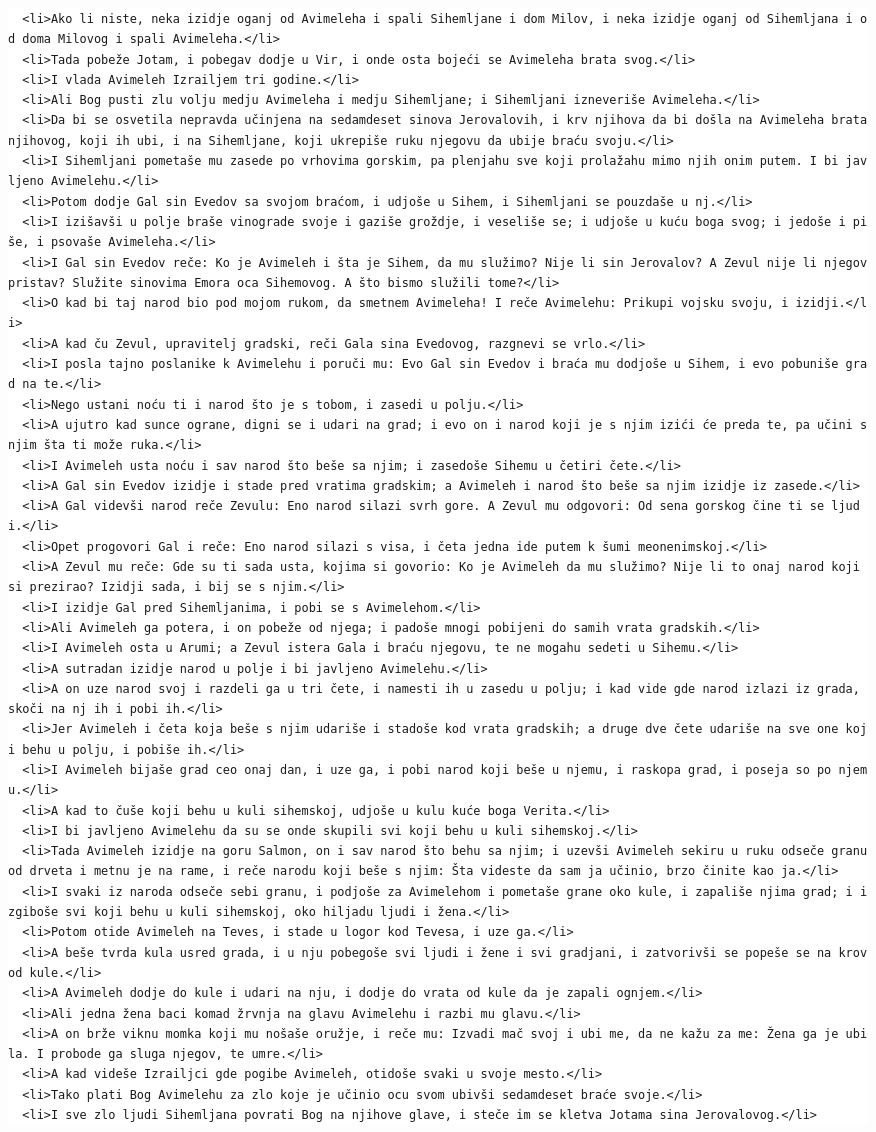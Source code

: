       <li>Ako li niste, neka izidje oganj od Avimeleha i spali Sihemljane i dom Milov, i neka izidje oganj od Sihemljana i od doma Milovog i spali Avimeleha.</li>
      <li>Tada pobeže Jotam, i pobegav dodje u Vir, i onde osta bojeći se Avimeleha brata svog.</li>
      <li>I vlada Avimeleh Izrailjem tri godine.</li>
      <li>Ali Bog pusti zlu volju medju Avimeleha i medju Sihemljane; i Sihemljani izneveriše Avimeleha.</li>
      <li>Da bi se osvetila nepravda učinjena na sedamdeset sinova Jerovalovih, i krv njihova da bi došla na Avimeleha brata njihovog, koji ih ubi, i na Sihemljane, koji ukrepiše ruku njegovu da ubije braću svoju.</li>
      <li>I Sihemljani pometaše mu zasede po vrhovima gorskim, pa plenjahu sve koji prolažahu mimo njih onim putem. I bi javljeno Avimelehu.</li>
      <li>Potom dodje Gal sin Evedov sa svojom braćom, i udjoše u Sihem, i Sihemljani se pouzdaše u nj.</li>
      <li>I izišavši u polje braše vinograde svoje i gaziše groždje, i veseliše se; i udjoše u kuću boga svog; i jedoše i piše, i psovaše Avimeleha.</li>
      <li>I Gal sin Evedov reče: Ko je Avimeleh i šta je Sihem, da mu služimo? Nije li sin Jerovalov? A Zevul nije li njegov pristav? Služite sinovima Emora oca Sihemovog. A što bismo služili tome?</li>
      <li>O kad bi taj narod bio pod mojom rukom, da smetnem Avimeleha! I reče Avimelehu: Prikupi vojsku svoju, i izidji.</li>
      <li>A kad ču Zevul, upravitelj gradski, reči Gala sina Evedovog, razgnevi se vrlo.</li>
      <li>I posla tajno poslanike k Avimelehu i poruči mu: Evo Gal sin Evedov i braća mu dodjoše u Sihem, i evo pobuniše grad na te.</li>
      <li>Nego ustani noću ti i narod što je s tobom, i zasedi u polju.</li>
      <li>A ujutro kad sunce ograne, digni se i udari na grad; i evo on i narod koji je s njim izići će preda te, pa učini s njim šta ti može ruka.</li>
      <li>I Avimeleh usta noću i sav narod što beše sa njim; i zasedoše Sihemu u četiri čete.</li>
      <li>A Gal sin Evedov izidje i stade pred vratima gradskim; a Avimeleh i narod što beše sa njim izidje iz zasede.</li>
      <li>A Gal videvši narod reče Zevulu: Eno narod silazi svrh gore. A Zevul mu odgovori: Od sena gorskog čine ti se ljudi.</li>
      <li>Opet progovori Gal i reče: Eno narod silazi s visa, i četa jedna ide putem k šumi meonenimskoj.</li>
      <li>A Zevul mu reče: Gde su ti sada usta, kojima si govorio: Ko je Avimeleh da mu služimo? Nije li to onaj narod koji si prezirao? Izidji sada, i bij se s njim.</li>
      <li>I izidje Gal pred Sihemljanima, i pobi se s Avimelehom.</li>
      <li>Ali Avimeleh ga potera, i on pobeže od njega; i padoše mnogi pobijeni do samih vrata gradskih.</li>
      <li>I Avimeleh osta u Arumi; a Zevul istera Gala i braću njegovu, te ne mogahu sedeti u Sihemu.</li>
      <li>A sutradan izidje narod u polje i bi javljeno Avimelehu.</li>
      <li>A on uze narod svoj i razdeli ga u tri čete, i namesti ih u zasedu u polju; i kad vide gde narod izlazi iz grada, skoči na nj ih i pobi ih.</li>
      <li>Jer Avimeleh i četa koja beše s njim udariše i stadoše kod vrata gradskih; a druge dve čete udariše na sve one koji behu u polju, i pobiše ih.</li>
      <li>I Avimeleh bijaše grad ceo onaj dan, i uze ga, i pobi narod koji beše u njemu, i raskopa grad, i poseja so po njemu.</li>
      <li>A kad to čuše koji behu u kuli sihemskoj, udjoše u kulu kuće boga Verita.</li>
      <li>I bi javljeno Avimelehu da su se onde skupili svi koji behu u kuli sihemskoj.</li>
      <li>Tada Avimeleh izidje na goru Salmon, on i sav narod što behu sa njim; i uzevši Avimeleh sekiru u ruku odseče granu od drveta i metnu je na rame, i reče narodu koji beše s njim: Šta videste da sam ja učinio, brzo činite kao ja.</li>
      <li>I svaki iz naroda odseče sebi granu, i podjoše za Avimelehom i pometaše grane oko kule, i zapališe njima grad; i izgiboše svi koji behu u kuli sihemskoj, oko hiljadu ljudi i žena.</li>
      <li>Potom otide Avimeleh na Teves, i stade u logor kod Tevesa, i uze ga.</li>
      <li>A beše tvrda kula usred grada, i u nju pobegoše svi ljudi i žene i svi gradjani, i zatvorivši se popeše se na krov od kule.</li>
      <li>A Avimeleh dodje do kule i udari na nju, i dodje do vrata od kule da je zapali ognjem.</li>
      <li>Ali jedna žena baci komad žrvnja na glavu Avimelehu i razbi mu glavu.</li>
      <li>A on brže viknu momka koji mu nošaše oružje, i reče mu: Izvadi mač svoj i ubi me, da ne kažu za me: Žena ga je ubila. I probode ga sluga njegov, te umre.</li>
      <li>A kad videše Izrailjci gde pogibe Avimeleh, otidoše svaki u svoje mesto.</li>
      <li>Tako plati Bog Avimelehu za zlo koje je učinio ocu svom ubivši sedamdeset braće svoje.</li>
      <li>I sve zlo ljudi Sihemljana povrati Bog na njihove glave, i steče im se kletva Jotama sina Jerovalovog.</li>